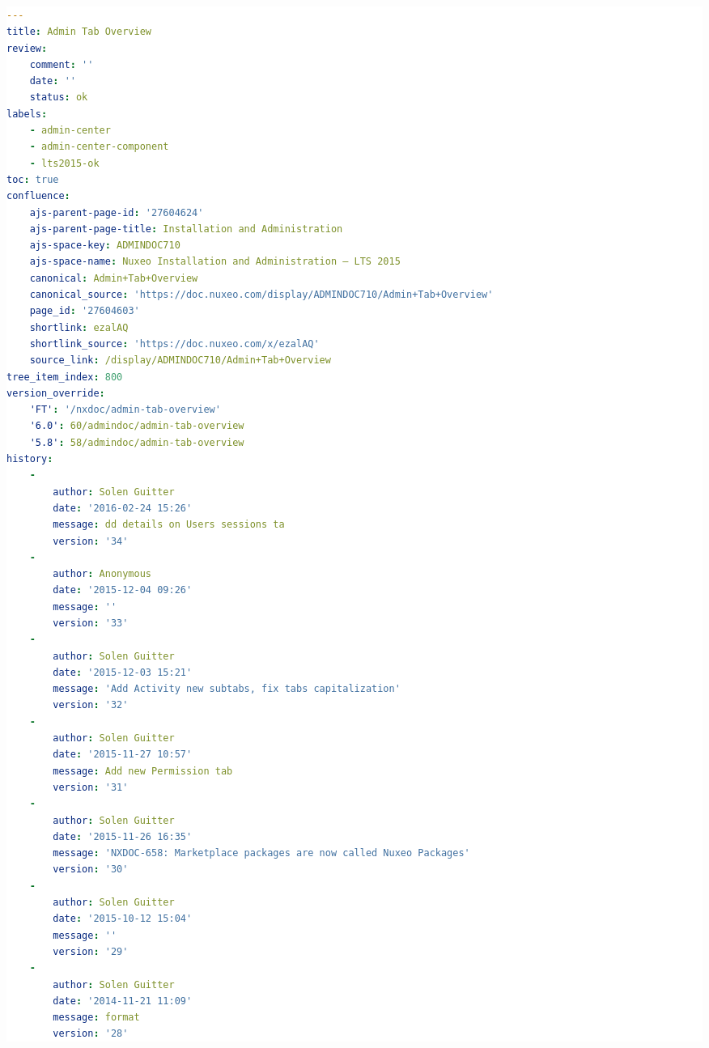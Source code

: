 ```yaml
---
title: Admin Tab Overview
review:
    comment: ''
    date: ''
    status: ok
labels:
    - admin-center
    - admin-center-component
    - lts2015-ok
toc: true
confluence:
    ajs-parent-page-id: '27604624'
    ajs-parent-page-title: Installation and Administration
    ajs-space-key: ADMINDOC710
    ajs-space-name: Nuxeo Installation and Administration — LTS 2015
    canonical: Admin+Tab+Overview
    canonical_source: 'https://doc.nuxeo.com/display/ADMINDOC710/Admin+Tab+Overview'
    page_id: '27604603'
    shortlink: ezalAQ
    shortlink_source: 'https://doc.nuxeo.com/x/ezalAQ'
    source_link: /display/ADMINDOC710/Admin+Tab+Overview
tree_item_index: 800
version_override:
    'FT': '/nxdoc/admin-tab-overview'
    '6.0': 60/admindoc/admin-tab-overview
    '5.8': 58/admindoc/admin-tab-overview
history:
    -
        author: Solen Guitter
        date: '2016-02-24 15:26'
        message: dd details on Users sessions ta
        version: '34'
    -
        author: Anonymous
        date: '2015-12-04 09:26'
        message: ''
        version: '33'
    -
        author: Solen Guitter
        date: '2015-12-03 15:21'
        message: 'Add Activity new subtabs, fix tabs capitalization'
        version: '32'
    -
        author: Solen Guitter
        date: '2015-11-27 10:57'
        message: Add new Permission tab
        version: '31'
    -
        author: Solen Guitter
        date: '2015-11-26 16:35'
        message: 'NXDOC-658: Marketplace packages are now called Nuxeo Packages'
        version: '30'
    -
        author: Solen Guitter
        date: '2015-10-12 15:04'
        message: ''
        version: '29'
    -
        author: Solen Guitter
        date: '2014-11-21 11:09'
        message: format
        version: '28'
```